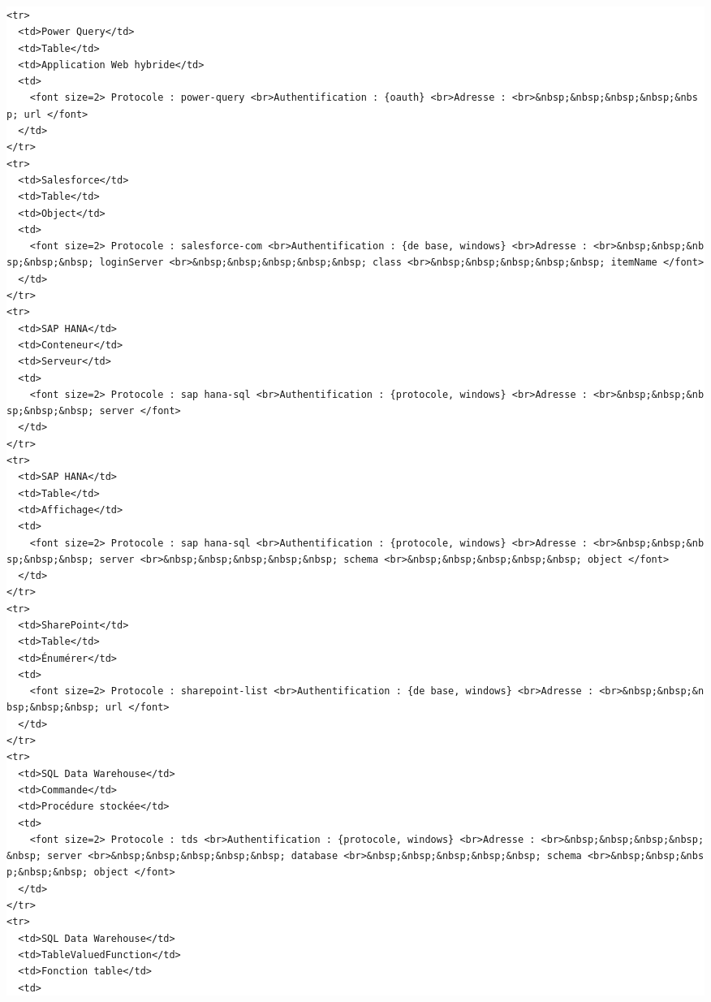     <tr>
      <td>Power Query</td>
      <td>Table</td>
      <td>Application Web hybride</td>
      <td>
        <font size=2> Protocole : power-query <br>Authentification : {oauth} <br>Adresse : <br>&nbsp;&nbsp;&nbsp;&nbsp;&nbsp; url </font>
      </td>
    </tr>
    <tr>
      <td>Salesforce</td>
      <td>Table</td>
      <td>Object</td>
      <td>
        <font size=2> Protocole : salesforce-com <br>Authentification : {de base, windows} <br>Adresse : <br>&nbsp;&nbsp;&nbsp;&nbsp;&nbsp; loginServer <br>&nbsp;&nbsp;&nbsp;&nbsp;&nbsp; class <br>&nbsp;&nbsp;&nbsp;&nbsp;&nbsp; itemName </font>
      </td>
    </tr>
    <tr>
      <td>SAP HANA</td>
      <td>Conteneur</td>
      <td>Serveur</td>
      <td>
        <font size=2> Protocole : sap hana-sql <br>Authentification : {protocole, windows} <br>Adresse : <br>&nbsp;&nbsp;&nbsp;&nbsp;&nbsp; server </font>
      </td>
    </tr>
    <tr>
      <td>SAP HANA</td>
      <td>Table</td>
      <td>Affichage</td>
      <td>
        <font size=2> Protocole : sap hana-sql <br>Authentification : {protocole, windows} <br>Adresse : <br>&nbsp;&nbsp;&nbsp;&nbsp;&nbsp; server <br>&nbsp;&nbsp;&nbsp;&nbsp;&nbsp; schema <br>&nbsp;&nbsp;&nbsp;&nbsp;&nbsp; object </font>
      </td>
    </tr>
    <tr>
      <td>SharePoint</td>
      <td>Table</td>
      <td>Énumérer</td>
      <td>
        <font size=2> Protocole : sharepoint-list <br>Authentification : {de base, windows} <br>Adresse : <br>&nbsp;&nbsp;&nbsp;&nbsp;&nbsp; url </font>
      </td>
    </tr>
    <tr>
      <td>SQL Data Warehouse</td>
      <td>Commande</td>
      <td>Procédure stockée</td>
      <td>
        <font size=2> Protocole : tds <br>Authentification : {protocole, windows} <br>Adresse : <br>&nbsp;&nbsp;&nbsp;&nbsp;&nbsp; server <br>&nbsp;&nbsp;&nbsp;&nbsp;&nbsp; database <br>&nbsp;&nbsp;&nbsp;&nbsp;&nbsp; schema <br>&nbsp;&nbsp;&nbsp;&nbsp;&nbsp; object </font>
      </td>
    </tr>
    <tr>
      <td>SQL Data Warehouse</td>
      <td>TableValuedFunction</td>
      <td>Fonction table</td>
      <td>